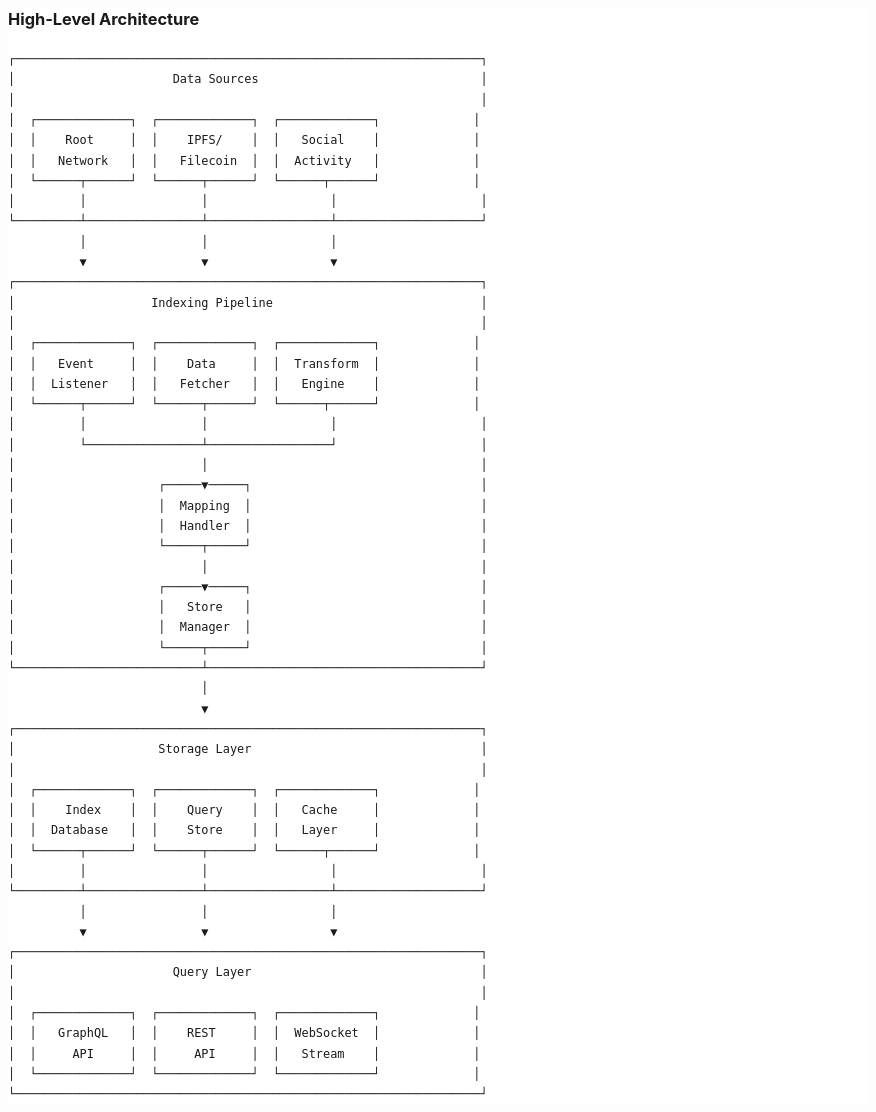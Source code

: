 ### High-Level Architecture

```
┌─────────────────────────────────────────────────────────────────┐
│                      Data Sources                               │
│                                                                 │
│  ┌─────────────┐  ┌─────────────┐  ┌─────────────┐             │
│  │    Root     │  │    IPFS/    │  │   Social    │             │
│  │   Network   │  │   Filecoin  │  │  Activity   │             │
│  └──────┬──────┘  └──────┬──────┘  └──────┬──────┘             │
│         │                │                 │                    │
└─────────┴────────────────┴─────────────────┴────────────────────┘
          │                │                 │
          ▼                ▼                 ▼
┌─────────────────────────────────────────────────────────────────┐
│                   Indexing Pipeline                             │
│                                                                 │
│  ┌─────────────┐  ┌─────────────┐  ┌─────────────┐             │
│  │   Event     │  │    Data     │  │  Transform  │             │
│  │  Listener   │  │   Fetcher   │  │   Engine    │             │
│  └──────┬──────┘  └──────┬──────┘  └──────┬──────┘             │
│         │                │                 │                    │
│         └────────────────┴─────────────────┘                    │
│                          │                                      │
│                    ┌─────▼─────┐                                │
│                    │  Mapping  │                                │
│                    │  Handler  │                                │
│                    └─────┬─────┘                                │
│                          │                                      │
│                    ┌─────▼─────┐                                │
│                    │   Store   │                                │
│                    │  Manager  │                                │
│                    └─────┬─────┘                                │
└──────────────────────────┴──────────────────────────────────────┘
                           │
                           ▼
┌─────────────────────────────────────────────────────────────────┐
│                    Storage Layer                                │
│                                                                 │
│  ┌─────────────┐  ┌─────────────┐  ┌─────────────┐             │
│  │    Index    │  │    Query    │  │   Cache     │             │
│  │  Database   │  │    Store    │  │   Layer     │             │
│  └──────┬──────┘  └──────┬──────┘  └──────┬──────┘             │
│         │                │                 │                    │
└─────────┴────────────────┴─────────────────┴────────────────────┘
          │                │                 │
          ▼                ▼                 ▼
┌─────────────────────────────────────────────────────────────────┐
│                      Query Layer                                │
│                                                                 │
│  ┌─────────────┐  ┌─────────────┐  ┌─────────────┐             │
│  │   GraphQL   │  │    REST     │  │  WebSocket  │             │
│  │     API     │  │     API     │  │   Stream    │             │
│  └─────────────┘  └─────────────┘  └─────────────┘             │
└─────────────────────────────────────────────────────────────────┘
```
